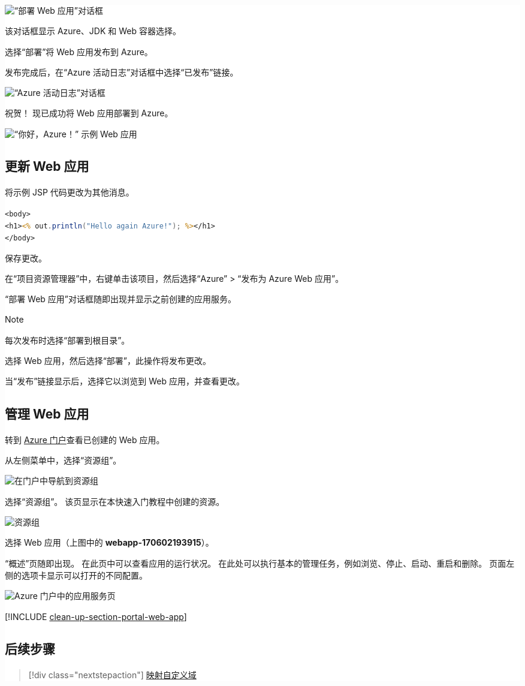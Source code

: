 ![“部署 Web 应用”对话框](./media/app-service-web-get-started-java/deploy-web-app-to-root.png)

该对话框显示 Azure、JDK 和 Web 容器选择。

选择“部署”将 Web 应用发布到 Azure。

发布完成后，在“Azure 活动日志”对话框中选择“已发布”链接。

![“Azure 活动日志”对话框](./media/app-service-web-get-started-java/aal.png)

祝贺！ 现已成功将 Web 应用部署到 Azure。 

![“你好，Azure！” 示例 Web 应用](./media/app-service-web-get-started-java/browse-web-app-1.png)

## <a name="update-the-web-app"></a>更新 Web 应用

将示例 JSP 代码更改为其他消息。

```jsp
<body>
<h1><% out.println("Hello again Azure!"); %></h1>
</body>
```

保存更改。

在“项目资源管理器”中，右键单击该项目，然后选择“Azure” > “发布为 Azure Web 应用”。

“部署 Web 应用”对话框随即出现并显示之前创建的应用服务。 

> [!NOTE]
> 每次发布时选择“部署到根目录”。
>

选择 Web 应用，然后选择“部署”，此操作将发布更改。

当“发布”链接显示后，选择它以浏览到 Web 应用，并查看更改。

## <a name="manage-the-web-app"></a>管理 Web 应用

转到 <a href="https://portal.azure.cn" target="_blank">Azure 门户</a>查看已创建的 Web 应用。

从左侧菜单中，选择“资源组”。

![在门户中导航到资源组](media/app-service-web-get-started-java/rg.png)

选择“资源组”。 该页显示在本快速入门教程中创建的资源。

![资源组](media/app-service-web-get-started-java/rg2.png)

选择 Web 应用（上图中的 **webapp-170602193915**）。

“概述”页随即出现。 在此页中可以查看应用的运行状况。 在此处可以执行基本的管理任务，例如浏览、停止、启动、重启和删除。 页面左侧的选项卡显示可以打开的不同配置。 

![Azure 门户中的应用服务页](media/app-service-web-get-started-java/web-app-blade.png)

[!INCLUDE [clean-up-section-portal-web-app](../../includes/clean-up-section-portal-web-app.md)]

## <a name="next-steps"></a>后续步骤

> [!div class="nextstepaction"]
> [映射自定义域](app-service-web-tutorial-custom-domain.md)
